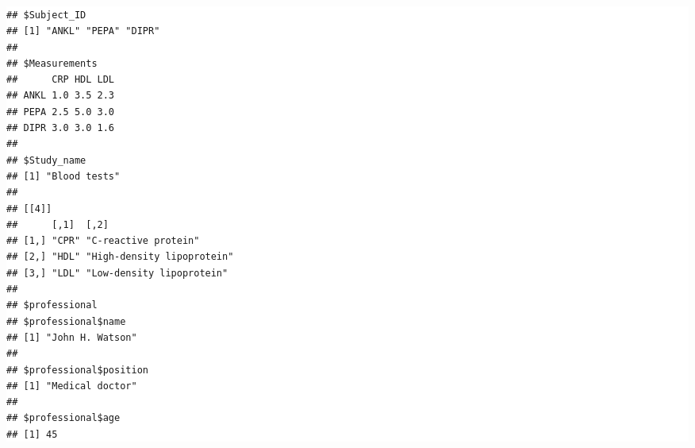     ## $Subject_ID
    ## [1] "ANKL" "PEPA" "DIPR"
    ## 
    ## $Measurements
    ##      CRP HDL LDL
    ## ANKL 1.0 3.5 2.3
    ## PEPA 2.5 5.0 3.0
    ## DIPR 3.0 3.0 1.6
    ## 
    ## $Study_name
    ## [1] "Blood tests"
    ## 
    ## [[4]]
    ##      [,1]  [,2]                      
    ## [1,] "CPR" "C-reactive protein"      
    ## [2,] "HDL" "High-density lipoprotein"
    ## [3,] "LDL" "Low-density lipoprotein" 
    ## 
    ## $professional
    ## $professional$name
    ## [1] "John H. Watson"
    ## 
    ## $professional$position
    ## [1] "Medical doctor"
    ## 
    ## $professional$age
    ## [1] 45
